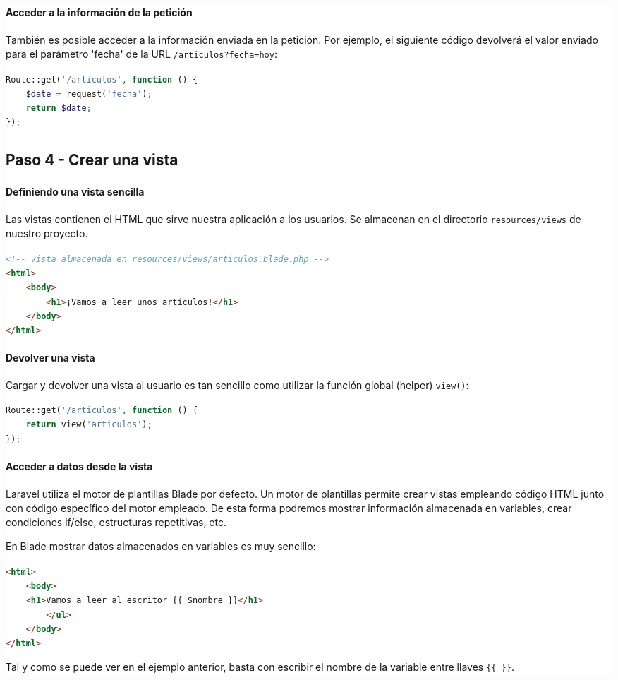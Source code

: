 #### Acceder a la información de la petición
También es posible acceder a la información enviada en la petición. Por ejemplo, el siguiente código devolverá el valor enviado para el parámetro 'fecha' de la URL `/articulos?fecha=hoy`:

```php
Route::get('/articulos', function () {
    $date = request('fecha');
    return $date;
});
```

## Paso 4 - Crear una vista

#### Definiendo una vista sencilla
Las vistas contienen el HTML que sirve nuestra aplicación a los usuarios. Se almacenan en el directorio `resources/views` de nuestro proyecto.

```html
<!-- vista almacenada en resources/views/articulos.blade.php -->
<html>
    <body>
        <h1>¡Vamos a leer unos artículos!</h1>
    </body>
</html>
```

#### Devolver una vista
Cargar y devolver una vista al usuario es tan sencillo como utilizar la función global (helper) `view()`:

```php
Route::get('/articulos', function () {
    return view('articulos');
});
```

#### Acceder a datos desde la vista

Laravel utiliza el motor de plantillas [Blade](https://laravel.com/docs/6.x/blade) por defecto. Un motor de plantillas permite crear vistas empleando código HTML junto con código específico del motor empleado. De esta forma podremos mostrar información almacenada en variables, crear condiciones if/else, estructuras repetitivas, etc.

En Blade mostrar datos almacenados en variables es muy sencillo:

```html
<html>
    <body>
	<h1>Vamos a leer al escritor {{ $nombre }}</h1>
        </ul>
    </body>
</html>
```

Tal y como se puede ver en el ejemplo anterior, basta con escribir el nombre de la variable entre llaves `{{ }}`.
